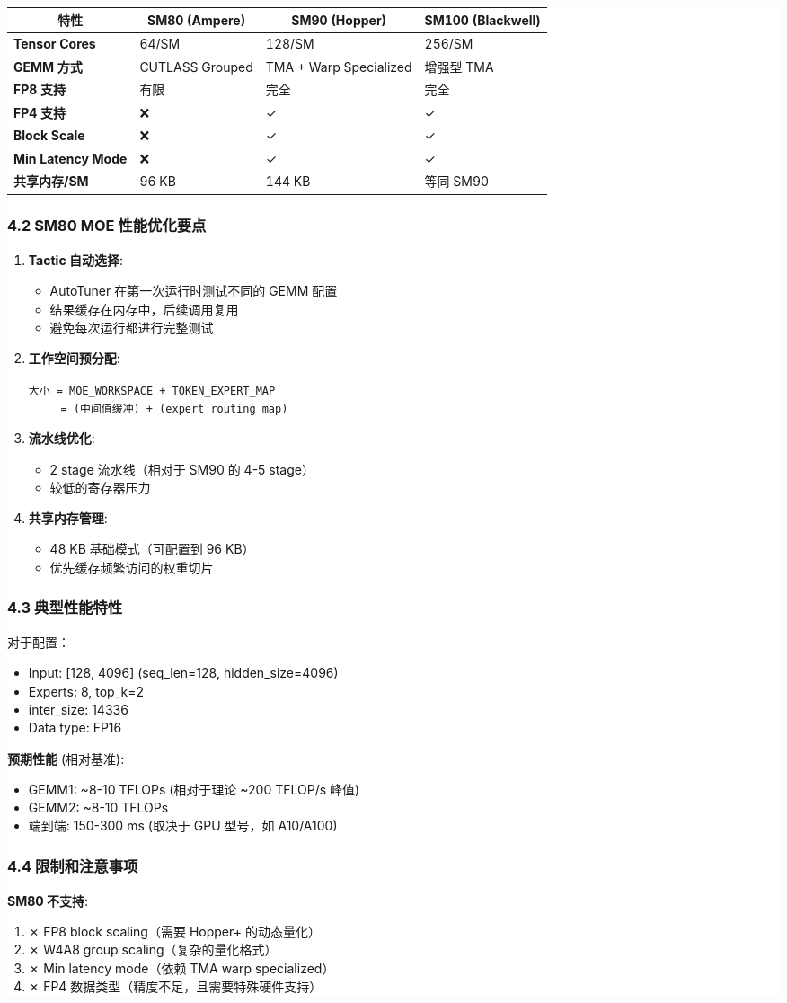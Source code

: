 | 特性 | SM80 (Ampere) | SM90 (Hopper) | SM100 (Blackwell) |
|------|---------------|---------------|-------------------|
| **Tensor Cores** | 64/SM | 128/SM | 256/SM |
| **GEMM 方式** | CUTLASS Grouped | TMA + Warp Specialized | 增强型 TMA |
| **FP8 支持** | 有限 | 完全 | 完全 |
| **FP4 支持** | ❌ | ✓ | ✓ |
| **Block Scale** | ❌ | ✓ | ✓ |
| **Min Latency Mode** | ❌ | ✓ | ✓ |
| **共享内存/SM** | 96 KB | 144 KB | 等同 SM90 |

### 4.2 SM80 MOE 性能优化要点

1. **Tactic 自动选择**:
   - AutoTuner 在第一次运行时测试不同的 GEMM 配置
   - 结果缓存在内存中，后续调用复用
   - 避免每次运行都进行完整测试

2. **工作空间预分配**:
   ```
   大小 = MOE_WORKSPACE + TOKEN_EXPERT_MAP
        = (中间值缓冲) + (expert routing map)
   ```

3. **流水线优化**:
   - 2 stage 流水线（相对于 SM90 的 4-5 stage）
   - 较低的寄存器压力

4. **共享内存管理**:
   - 48 KB 基础模式（可配置到 96 KB）
   - 优先缓存频繁访问的权重切片

### 4.3 典型性能特性

对于配置：
- Input: [128, 4096] (seq_len=128, hidden_size=4096)
- Experts: 8, top_k=2
- inter_size: 14336
- Data type: FP16

**预期性能** (相对基准):
- GEMM1: ~8-10 TFLOPs (相对于理论 ~200 TFLOP/s 峰值)
- GEMM2: ~8-10 TFLOPs
- 端到端: 150-300 ms (取决于 GPU 型号，如 A10/A100)

### 4.4 限制和注意事项

**SM80 不支持**:
1. ✗ FP8 block scaling（需要 Hopper+ 的动态量化）
2. ✗ W4A8 group scaling（复杂的量化格式）
3. ✗ Min latency mode（依赖 TMA warp specialized）
4. ✗ FP4 数据类型（精度不足，且需要特殊硬件支持）
